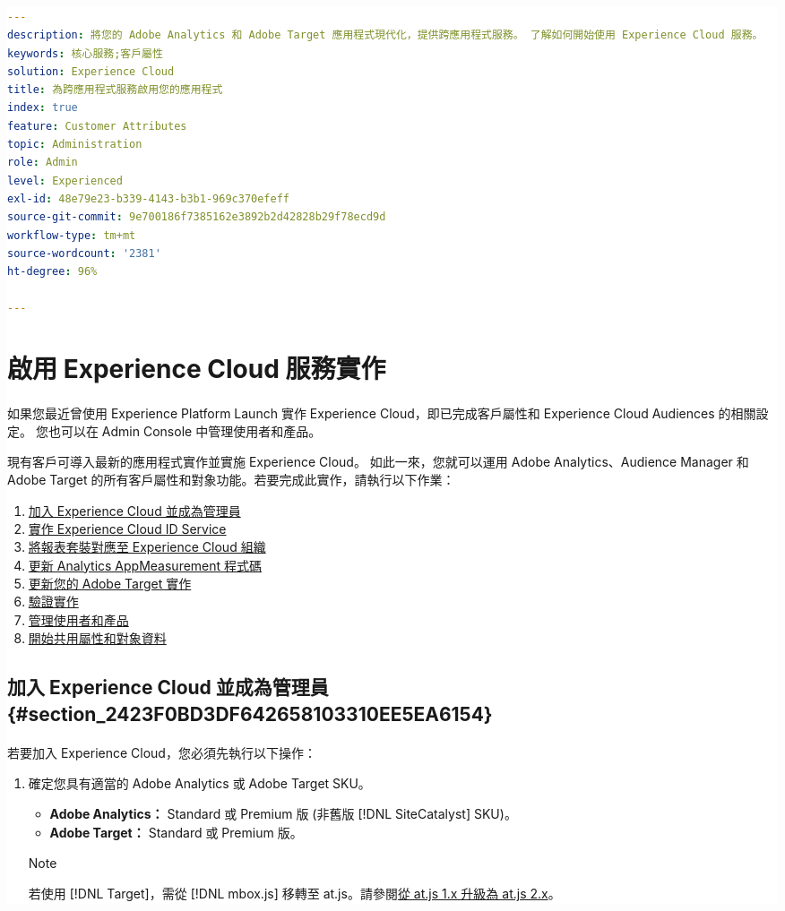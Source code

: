 ```yaml
---
description: 將您的 Adobe Analytics 和 Adobe Target 應用程式現代化，提供跨應用程式服務。 了解如何開始使用 Experience Cloud 服務。
keywords: 核心服務;客戶屬性
solution: Experience Cloud
title: 為跨應用程式服務啟用您的應用程式
index: true
feature: Customer Attributes
topic: Administration
role: Admin
level: Experienced
exl-id: 48e79e23-b339-4143-b3b1-969c370efeff
source-git-commit: 9e700186f7385162e3892b2d42828b29f78ecd9d
workflow-type: tm+mt
source-wordcount: '2381'
ht-degree: 96%

---
```


# 啟用 Experience Cloud 服務實作

如果您最近曾使用 Experience Platform Launch 實作 Experience Cloud，即已完成客戶屬性和 Experience Cloud Audiences 的相關設定。 您也可以在 Admin Console 中管理使用者和產品。

現有客戶可導入最新的應用程式實作並實施 Experience Cloud。 如此一來，您就可以運用 Adobe Analytics、Audience Manager 和 Adobe Target 的所有客戶屬性和對象功能。若要完成此實作，請執行以下作業：

1. [加入 Experience Cloud 並成為管理員](#section_2423F0BD3DF642658103310EE5EA6154)
1. [實作 Experience Cloud ID Service](#section_3C9F6DF37C654D939625BB4D485E4354)
1. [將報表套裝對應至 Experience Cloud 組織](#section_7B08516B01BA421681DF03D0E86CE3BA)
1. [更新 Analytics AppMeasurement 程式碼](#section_1798D9D0F05C47E29816AC4EEB9A0913)
1. [更新您的 Adobe Target 實作](#section_C2F4493C7A36406DAE2266B429A4BD24)
1. [驗證實作](#section_E641782A0F4F44AF8C9C91216BE330D5)
1. [管理使用者和產品](#section_B6E95F4E0E12483CB9DA99CBC0C5A4AF)
1. [開始共用屬性和對象資料](#section_960C06093623462E8EA247B3E97274A1)

## 加入 Experience Cloud 並成為管理員 {#section_2423F0BD3DF642658103310EE5EA6154}

若要加入 Experience Cloud，您必須先執行以下操作：

1. 確定您具有適當的 Adobe Analytics 或 Adobe Target SKU。

   * **Adobe Analytics：** Standard 或 Premium 版 (非舊版 [!DNL SiteCatalyst] SKU)。
   * **Adobe Target：** Standard 或 Premium 版。

   >[!NOTE]
   >
   >若使用 [!DNL Target]，需從 [!DNL mbox.js] 移轉至 at.js。請參閱[從 at.js 1.x 升級為 at.js 2.x](https://experienceleague.adobe.com/docs/target/using/implement-target/client-side/at-js-implementation/upgrading-from-atjs-1x-to-atjs-20.html?lang=zh-Hant)。

